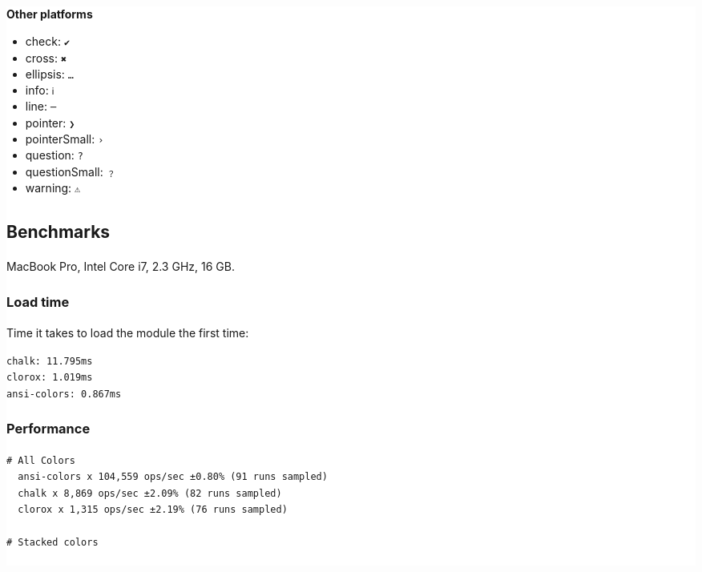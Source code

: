 **Other platforms**

* check: `✔`
* cross: `✖`
* ellipsis: `…`
* info: `ℹ`
* line: `─`
* pointer: `❯`
* pointerSmall: `›`
* question: `?`
* questionSmall: `﹖`
* warning: `⚠`

## Benchmarks

MacBook Pro, Intel Core i7, 2.3 GHz, 16 GB.

### Load time

Time it takes to load the module the first time:

```
chalk: 11.795ms
clorox: 1.019ms
ansi-colors: 0.867ms
```

### Performance

```
# All Colors
  ansi-colors x 104,559 ops/sec ±0.80% (91 runs sampled)
  chalk x 8,869 ops/sec ±2.09% (82 runs sampled)
  clorox x 1,315 ops/sec ±2.19% (76 runs sampled)

# Stacked colors
  